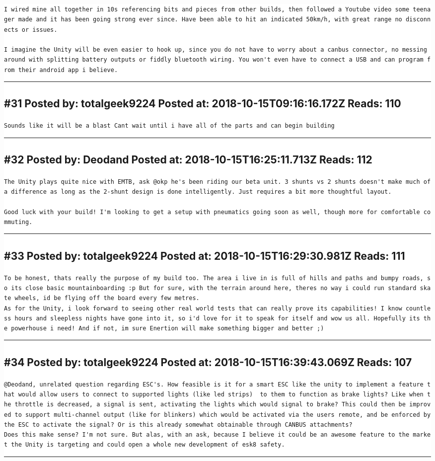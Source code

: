 ```
I wired mine all together in 10s referencing bits and pieces from other builds, then followed a Youtube video some teenager made and it has been going strong ever since. Have been able to hit an indicated 50km/h, with great range no disconnects or issues. 

I imagine the Unity will be even easier to hook up, since you do not have to worry about a canbus connector, no messing around with splitting battery outputs or fiddly bluetooth wiring. You won't even have to connect a USB and can program from their android app i believe.
```

---
## \#31 Posted by: totalgeek9224 Posted at: 2018-10-15T09:16:16.172Z Reads: 110

```
Sounds like it will be a blast Cant wait until i have all of the parts and can begin building
```

---
## \#32 Posted by: Deodand Posted at: 2018-10-15T16:25:11.713Z Reads: 112

```
The Unity plays quite nice with EMTB, ask @okp he's been riding our beta unit. 3 shunts vs 2 shunts doesn't make much of a difference as long as the 2-shunt design is done intelligently. Just requires a bit more thoughtful layout. 

Good luck with your build! I'm looking to get a setup with pneumatics going soon as well, though more for comfortable commuting.
```

---
## \#33 Posted by: totalgeek9224 Posted at: 2018-10-15T16:29:30.981Z Reads: 111

```
To be honest, thats really the purpose of my build too. The area i live in is full of hills and paths and bumpy roads, so its close basic mountainboarding :p But for sure, with the terrain around here, theres no way i could run standard skate wheels, id be flying off the board every few metres. 
As for the Unity, i look forward to seeing other real world tests that can really prove its capabilities! I know countless hours and sleepless nights have gone into it, so i'd love for it to speak for itself and wow us all. Hopefully its the powerhouse i need! And if not, im sure Enertion will make something bigger and better ;)
```

---
## \#34 Posted by: totalgeek9224 Posted at: 2018-10-15T16:39:43.069Z Reads: 107

```
@Deodand, unrelated question regarding ESC's. How feasible is it for a smart ESC like the unity to implement a feature that would allow users to connect to supported lights (like led strips)  to them to function as brake lights? Like when the throttle is decreased, a signal is sent, activating the lights which would signal to brake? This could then be improved to support multi-channel output (like for blinkers) which would be activated via the users remote, and be enforced by the ESC to activate the signal? Or is this already somewhat obtainable through CANBUS attachments?
Does this make sense? I'm not sure. But alas, with an ask, because I believe it could be an awesome feature to the market the Unity is targeting and could open a whole new development of esk8 safety.
```

---